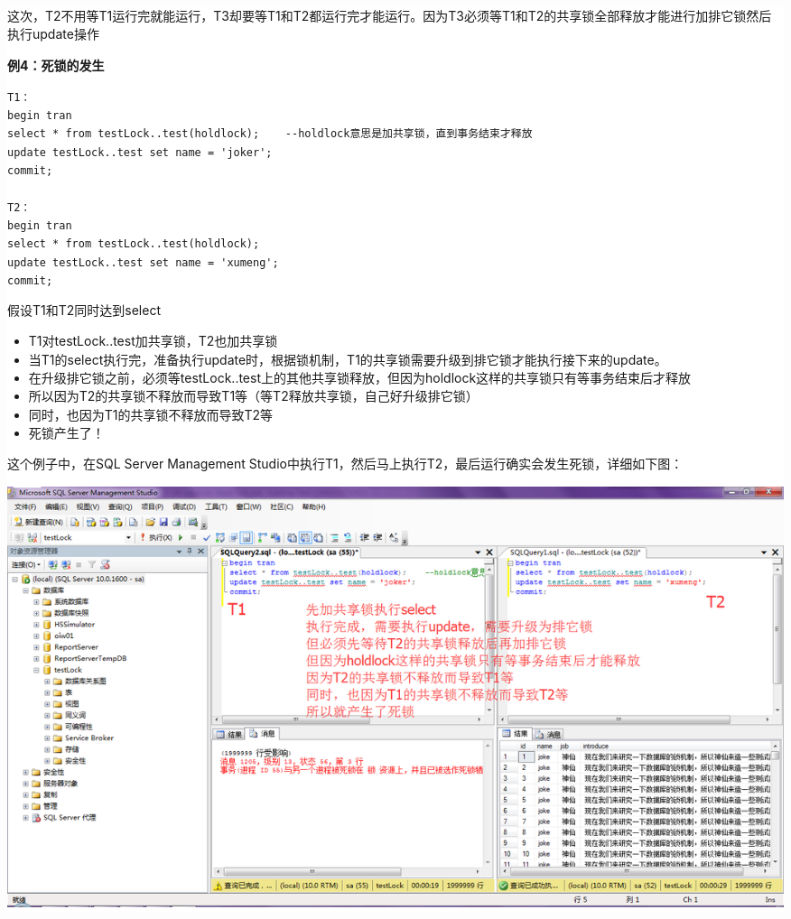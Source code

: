 这次，T2不用等T1运行完就能运行，T3却要等T1和T2都运行完才能运行。因为T3必须等T1和T2的共享锁全部释放才能进行加排它锁然后执行update操作

**例4：死锁的发生**

```
T1：
begin tran
select * from testLock..test(holdlock);    --holdlock意思是加共享锁，直到事务结束才释放
update testLock..test set name = 'joker';
commit;

T2：
begin tran
select * from testLock..test(holdlock); 
update testLock..test set name = 'xumeng';
commit;
```

假设T1和T2同时达到select

* T1对testLock..test加共享锁，T2也加共享锁
* 当T1的select执行完，准备执行update时，根据锁机制，T1的共享锁需要升级到排它锁才能执行接下来的update。
* 在升级排它锁之前，必须等testLock..test上的其他共享锁释放，但因为holdlock这样的共享锁只有等事务结束后才释放
* 所以因为T2的共享锁不释放而导致T1等（等T2释放共享锁，自己好升级排它锁）
* 同时，也因为T1的共享锁不释放而导致T2等
* 死锁产生了！

这个例子中，在SQL Server Management Studio中执行T1，然后马上执行T2，最后运行确实会发生死锁，详细如下图：

![img](../media/image/2016-07-10/01.png)
